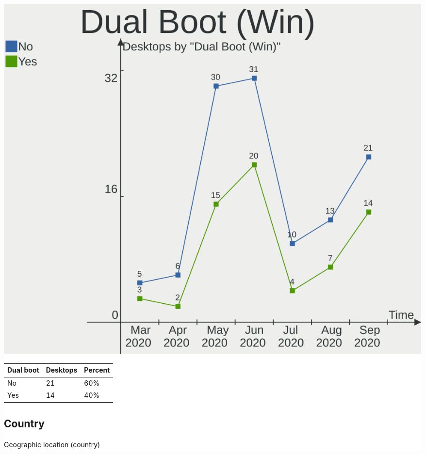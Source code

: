 ![Dual Boot (Win)](./images/line_chart/os_dual_boot_win.svg)

| Dual boot | Desktops | Percent |
|-----------|----------|---------|
| No        | 21       | 60%     |
| Yes       | 14       | 40%     |

Country
-------

Geographic location (country)
